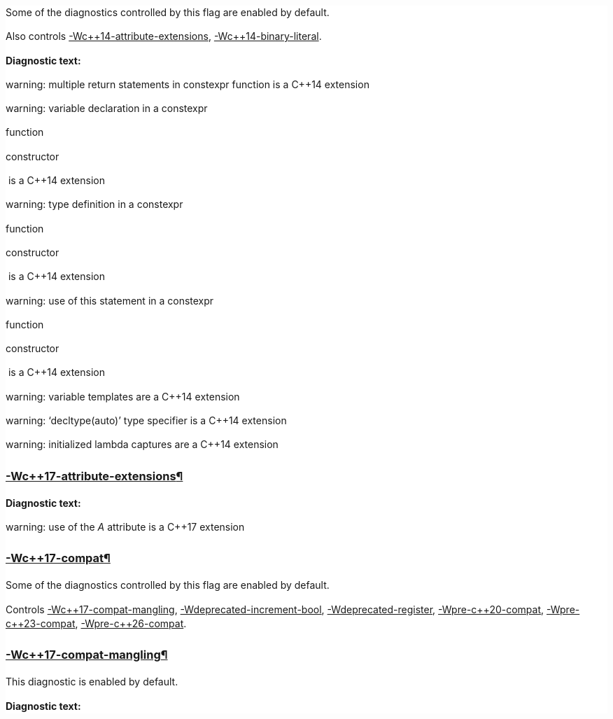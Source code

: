 Some of the diagnostics controlled by this flag are enabled by default.

Also controls [\-Wc++14-attribute-extensions](#wc-14-attribute-extensions), [\-Wc++14-binary-literal](#wc-14-binary-literal).

**Diagnostic text:**

warning: multiple return statements in constexpr function is a C++14 extension

warning: variable declaration in a constexpr 

function

constructor

 is a C++14 extension

warning: type definition in a constexpr 

function

constructor

 is a C++14 extension

warning: use of this statement in a constexpr 

function

constructor

 is a C++14 extension

warning: variable templates are a C++14 extension

warning: ‘decltype(auto)’ type specifier is a C++14 extension

warning: initialized lambda captures are a C++14 extension

### [\-Wc++17-attribute-extensions](#id126)[¶](#wc-17-attribute-extensions "Link to this heading")

**Diagnostic text:**

warning: use of the _A_ attribute is a C++17 extension

### [\-Wc++17-compat](#id127)[¶](#wc-17-compat "Link to this heading")

Some of the diagnostics controlled by this flag are enabled by default.

Controls [\-Wc++17-compat-mangling](#wc-17-compat-mangling), [\-Wdeprecated-increment-bool](#wdeprecated-increment-bool), [\-Wdeprecated-register](#wdeprecated-register), [\-Wpre-c++20-compat](#wpre-c-20-compat), [\-Wpre-c++23-compat](#wpre-c-23-compat), [\-Wpre-c++26-compat](#wpre-c-26-compat).

### [\-Wc++17-compat-mangling](#id128)[¶](#wc-17-compat-mangling "Link to this heading")

This diagnostic is enabled by default.

**Diagnostic text:**
